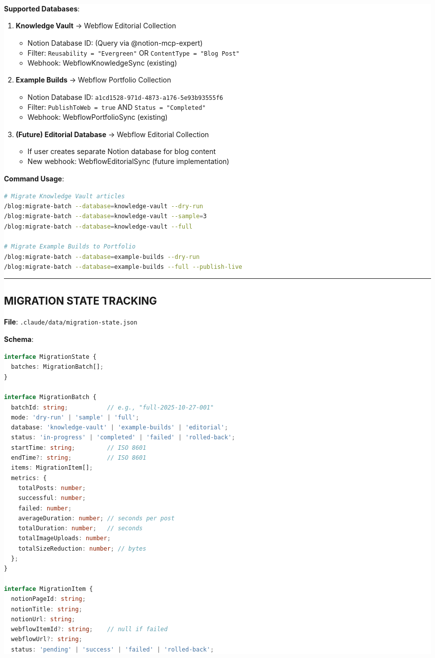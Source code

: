 **Supported Databases**:

1. **Knowledge Vault** → Webflow Editorial Collection
   - Notion Database ID: (Query via @notion-mcp-expert)
   - Filter: `Reusability = "Evergreen"` OR `ContentType = "Blog Post"`
   - Webhook: WebflowKnowledgeSync (existing)

2. **Example Builds** → Webflow Portfolio Collection
   - Notion Database ID: `a1cd1528-971d-4873-a176-5e93b93555f6`
   - Filter: `PublishToWeb = true` AND `Status = "Completed"`
   - Webhook: WebflowPortfolioSync (existing)

3. **(Future) Editorial Database** → Webflow Editorial Collection
   - If user creates separate Notion database for blog content
   - New webhook: WebflowEditorialSync (future implementation)

**Command Usage**:
```bash
# Migrate Knowledge Vault articles
/blog:migrate-batch --database=knowledge-vault --dry-run
/blog:migrate-batch --database=knowledge-vault --sample=3
/blog:migrate-batch --database=knowledge-vault --full

# Migrate Example Builds to Portfolio
/blog:migrate-batch --database=example-builds --dry-run
/blog:migrate-batch --database=example-builds --full --publish-live
```

---

## MIGRATION STATE TRACKING

**File**: `.claude/data/migration-state.json`

**Schema**:
```typescript
interface MigrationState {
  batches: MigrationBatch[];
}

interface MigrationBatch {
  batchId: string;           // e.g., "full-2025-10-27-001"
  mode: 'dry-run' | 'sample' | 'full';
  database: 'knowledge-vault' | 'example-builds' | 'editorial';
  status: 'in-progress' | 'completed' | 'failed' | 'rolled-back';
  startTime: string;         // ISO 8601
  endTime?: string;          // ISO 8601
  items: MigrationItem[];
  metrics: {
    totalPosts: number;
    successful: number;
    failed: number;
    averageDuration: number; // seconds per post
    totalDuration: number;   // seconds
    totalImageUploads: number;
    totalSizeReduction: number; // bytes
  };
}

interface MigrationItem {
  notionPageId: string;
  notionTitle: string;
  notionUrl: string;
  webflowItemId?: string;    // null if failed
  webflowUrl?: string;
  status: 'pending' | 'success' | 'failed' | 'rolled-back';
```
